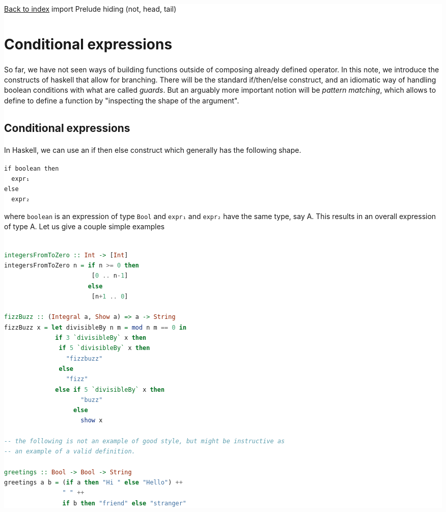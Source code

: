 [Back to index](index.html)
import Prelude hiding (not, head, tail)


Conditional expressions
=======================

So far, we have not seen ways of building functions outside of composing
already defined operator. In this note, we introduce the constructs of haskell
that allow for branching.
There will be the standard if/then/else construct, and an idiomatic way of
handling boolean conditions with what are called _guards_. But an arguably
more important notion will be _pattern matching_, which allows to define to
define a function by "inspecting the shape of the argument".


Conditional expressions
-----------------------

In Haskell, we can use an if then else construct which generally has the
following shape.

```
if boolean then
  expr₁
else
  expr₂
```

where `boolean` is an expression of type `Bool` and `expr₁` and `expr₂` have
the same type, say A. This results in an overall expression of type A.
Let us give a couple simple examples
```haskell

integersFromToZero :: Int -> [Int]
integersFromToZero n = if n >= 0 then
                        [0 .. n-1]
                       else
                        [n+1 .. 0]

fizzBuzz :: (Integral a, Show a) => a -> String
fizzBuzz x = let divisibleBy n m = mod n m == 0 in
              if 3 `divisibleBy` x then
               if 5 `divisibleBy` x then
                 "fizzbuzz"
               else
                 "fizz"
              else if 5 `divisibleBy` x then
                     "buzz"
                   else
                     show x

-- the following is not an example of good style, but might be instructive as
-- an example of a valid definition.

greetings :: Bool -> Bool -> String
greetings a b = (if a then "Hi " else "Hello") ++
                " " ++
                if b then "friend" else "stranger"

```

